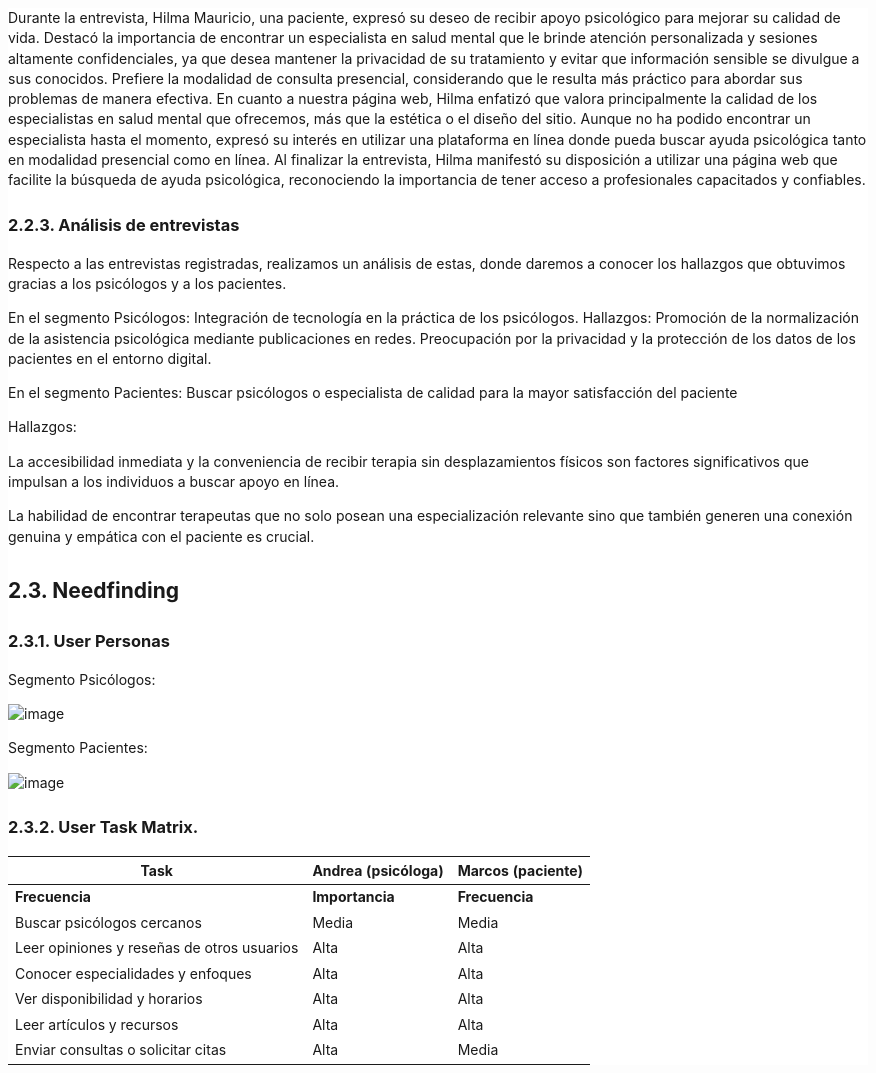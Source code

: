 Durante la entrevista, Hilma Mauricio, una paciente, expresó su deseo de recibir apoyo psicológico para mejorar su calidad de vida. Destacó la importancia de encontrar un especialista en salud mental que le brinde atención personalizada y sesiones altamente confidenciales, ya que desea mantener la privacidad de su tratamiento y evitar que información sensible se divulgue a sus conocidos. Prefiere la modalidad de consulta presencial, considerando que le resulta más práctico para abordar sus problemas de manera efectiva.
En cuanto a nuestra página web, Hilma enfatizó que valora principalmente la calidad de los especialistas en salud mental que ofrecemos, más que la estética o el diseño del sitio. Aunque no ha podido encontrar un especialista hasta el momento, expresó su interés en utilizar una plataforma en línea donde pueda buscar ayuda psicológica tanto en modalidad presencial como en línea.
Al finalizar la entrevista, Hilma manifestó su disposición a utilizar una página web que facilite la búsqueda de ayuda psicológica, reconociendo la importancia de tener acceso a profesionales capacitados y confiables.

### 2.2.3. Análisis de entrevistas

Respecto a las entrevistas registradas, realizamos un análisis de estas, donde daremos a conocer los hallazgos que obtuvimos gracias a los psicólogos y a los pacientes.

En el segmento Psicólogos:
Integración de tecnología en la práctica de los psicólogos.
Hallazgos:
Promoción de la normalización de la asistencia psicológica mediante publicaciones en redes.
Preocupación por la privacidad y la protección de los datos de los pacientes en el entorno digital.


En el segmento Pacientes:
Buscar psicólogos o especialista de calidad para la mayor satisfacción del paciente 



Hallazgos: 

La accesibilidad inmediata y la conveniencia de recibir terapia sin desplazamientos físicos son factores significativos que impulsan a los individuos a buscar apoyo en línea.

La habilidad de encontrar terapeutas que no solo posean una especialización relevante sino que también generen una conexión genuina y empática con el paciente es crucial.

## 2.3. Needfinding
### 2.3.1. User Personas

Segmento Psicólogos:

![image](https://github.com/MindCare-Panqueque/Informe/assets/130580982/fe466919-9b41-41c8-9bff-9cfaf77190d6)

Segmento Pacientes:

![image](https://github.com/MindCare-Panqueque/Informe/assets/130580982/5bb931c3-9b84-4bef-9ded-3398469fb3ac)

### 2.3.2. User Task Matrix.

| Task                            | Andrea (psicóloga) | Marcos (paciente) |
|--------------------------------|---------------------|-------------------|
| **Frecuencia**                 | **Importancia**     | **Frecuencia**   | **Importancia** |
| Buscar psicólogos cercanos    | Media               | Media             | Alta            | Alta            |
| Leer opiniones y reseñas de otros usuarios | Alta        | Alta              | Alta            | Media           |
| Conocer especialidades y enfoques | Alta            | Alta              | Media           | Media           |
| Ver disponibilidad y horarios | Alta                | Alta              | Alta            | Alta            |
| Leer artículos y recursos      | Alta                | Alta              | Alta            | Alta            |
| Enviar consultas o solicitar citas | Alta            | Media             | Alta            | Media           |